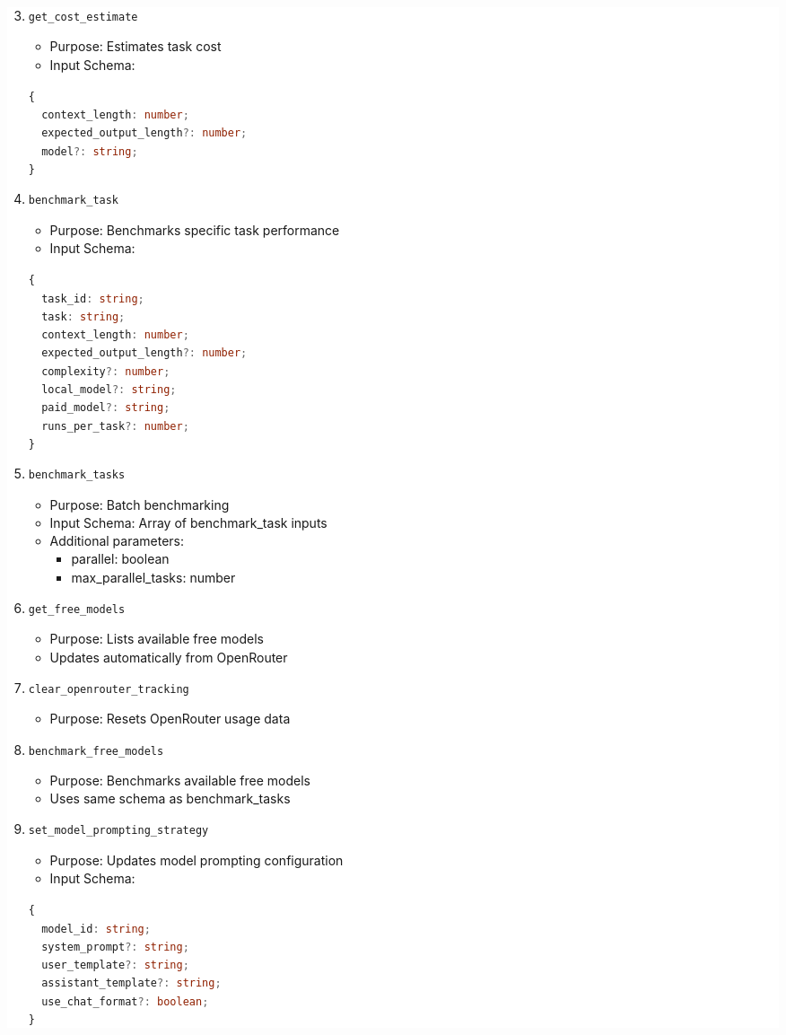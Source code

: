 3. `get_cost_estimate`
   - Purpose: Estimates task cost
   - Input Schema:
   ```typescript
   {
     context_length: number;
     expected_output_length?: number;
     model?: string;
   }
   ```

4. `benchmark_task`
   - Purpose: Benchmarks specific task performance
   - Input Schema:
   ```typescript
   {
     task_id: string;
     task: string;
     context_length: number;
     expected_output_length?: number;
     complexity?: number;
     local_model?: string;
     paid_model?: string;
     runs_per_task?: number;
   }
   ```

5. `benchmark_tasks`
   - Purpose: Batch benchmarking
   - Input Schema: Array of benchmark_task inputs
   - Additional parameters:
     - parallel: boolean
     - max_parallel_tasks: number

6. `get_free_models`
   - Purpose: Lists available free models
   - Updates automatically from OpenRouter

7. `clear_openrouter_tracking`
   - Purpose: Resets OpenRouter usage data

8. `benchmark_free_models`
   - Purpose: Benchmarks available free models
   - Uses same schema as benchmark_tasks

9. `set_model_prompting_strategy`
   - Purpose: Updates model prompting configuration
   - Input Schema:
   ```typescript
   {
     model_id: string;
     system_prompt?: string;
     user_template?: string;
     assistant_template?: string;
     use_chat_format?: boolean;
   }
   ```
